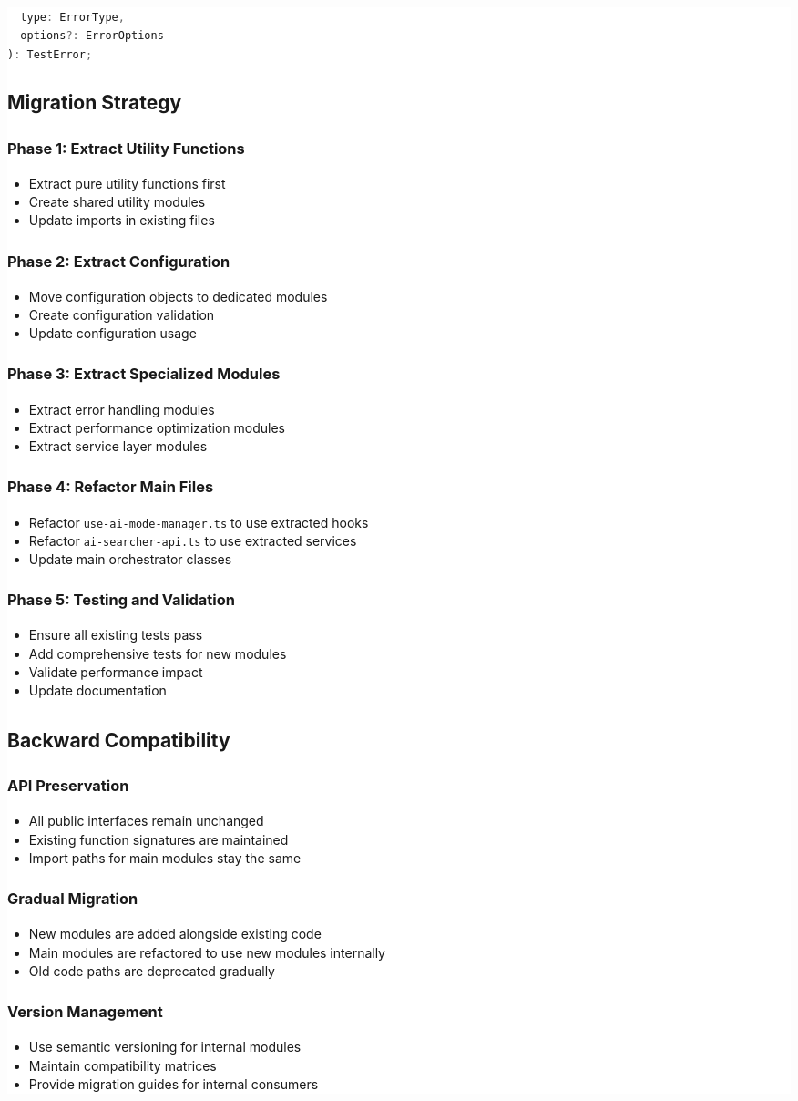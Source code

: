 ```typescript
  type: ErrorType,
  options?: ErrorOptions
): TestError;
```

## Migration Strategy

### Phase 1: Extract Utility Functions
- Extract pure utility functions first
- Create shared utility modules
- Update imports in existing files

### Phase 2: Extract Configuration
- Move configuration objects to dedicated modules
- Create configuration validation
- Update configuration usage

### Phase 3: Extract Specialized Modules
- Extract error handling modules
- Extract performance optimization modules
- Extract service layer modules

### Phase 4: Refactor Main Files
- Refactor `use-ai-mode-manager.ts` to use extracted hooks
- Refactor `ai-searcher-api.ts` to use extracted services
- Update main orchestrator classes

### Phase 5: Testing and Validation
- Ensure all existing tests pass
- Add comprehensive tests for new modules
- Validate performance impact
- Update documentation

## Backward Compatibility

### API Preservation
- All public interfaces remain unchanged
- Existing function signatures are maintained
- Import paths for main modules stay the same

### Gradual Migration
- New modules are added alongside existing code
- Main modules are refactored to use new modules internally
- Old code paths are deprecated gradually

### Version Management
- Use semantic versioning for internal modules
- Maintain compatibility matrices
- Provide migration guides for internal consumers